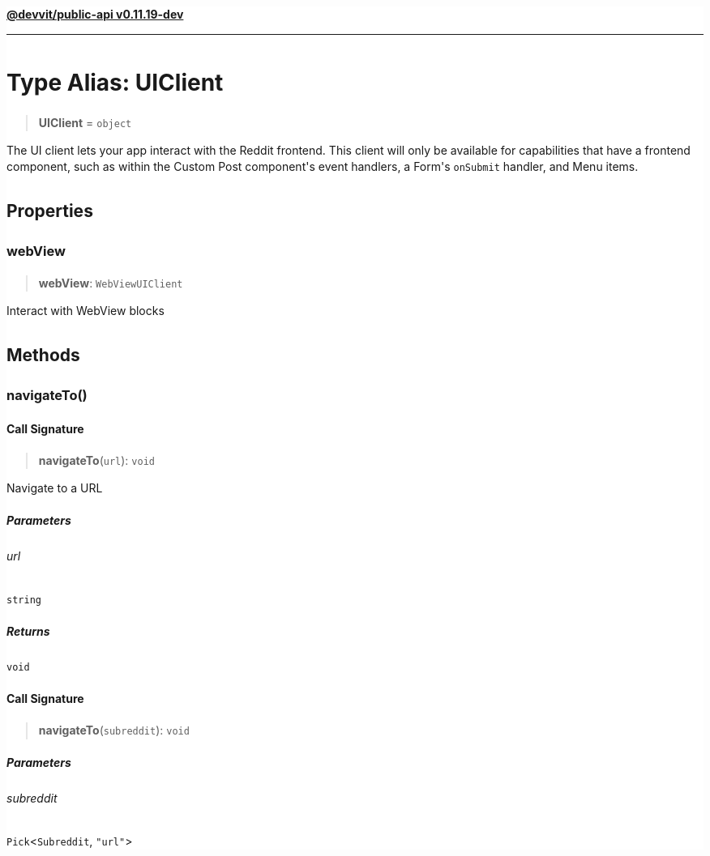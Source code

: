 [**@devvit/public-api v0.11.19-dev**](../README.md)

---

# Type Alias: UIClient

> **UIClient** = `object`

The UI client lets your app interact with the Reddit frontend.
This client will only be available for capabilities that have
a frontend component, such as within the Custom Post component's
event handlers, a Form's `onSubmit` handler, and Menu items.

## Properties

<a id="webview"></a>

### webView

> **webView**: `WebViewUIClient`

Interact with WebView blocks

## Methods

<a id="navigateto"></a>

### navigateTo()

#### Call Signature

> **navigateTo**(`url`): `void`

Navigate to a URL

##### Parameters

###### url

`string`

##### Returns

`void`

#### Call Signature

> **navigateTo**(`subreddit`): `void`

##### Parameters

###### subreddit

`Pick`\<`Subreddit`, `"url"`\>
